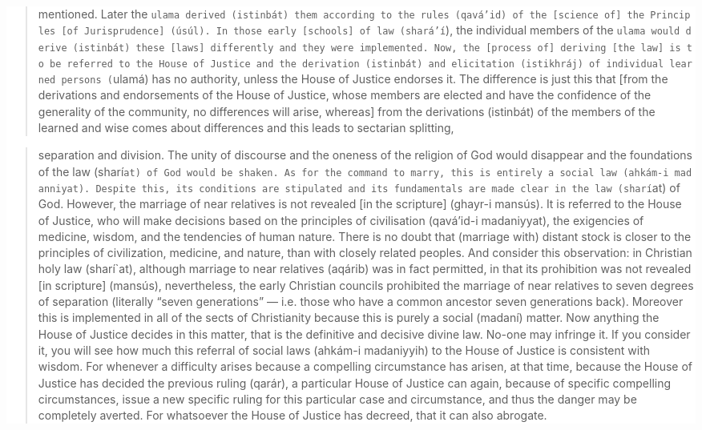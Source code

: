 > mentioned. Later the `ulama derived (istinbát) them
> according to the rules (qavá’id) of the [science of] the
> Principles [of Jurisprudence] (úsúl). In those early
> [schools] of law (shará’í`), the individual members of
> the `ulama would derive (istinbát) these [laws]
> differently and they were implemented. Now, the
> [process of] deriving [the law] is to be referred to the
> House of Justice and the derivation (istinbát) and
> elicitation (istikhráj) of individual learned persons
> (`ulamá) has no authority, unless the House of Justice
> endorses it. The difference is just this that [from the
> derivations and endorsements of the House of Justice,
> whose members are elected and have the confidence of
> the generality of the community, no differences will
> arise, whereas] from the derivations (istinbát) of the
> members of the learned and wise comes about
> differences and this leads to sectarian splitting,

> separation and division. The unity of discourse and
> the oneness of the religion of God would disappear and
> the foundations of the law (sharí`at) of God would be
> shaken.
> As for the command to marry, this is entirely a social
> law (ahkám-i madanniyat). Despite this, its conditions
> are stipulated and its fundamentals are made clear in
> the law (sharí`at) of God. However, the marriage of near
> relatives is not revealed [in the scripture] (ghayr-i
> mansús). It is referred to the House of Justice, who will
> make decisions based on the principles of civilisation
> (qavá’id-i madaniyyat), the exigencies of medicine,
> wisdom, and the tendencies of human nature. There is
> no doubt that (marriage with) distant stock is closer to
> the principles of civilization, medicine, and nature,
> than with closely related peoples. And consider this
> observation: in Christian holy law (sharí`at), although
> marriage to near relatives (aqárib) was in fact
> permitted, in that its prohibition was not revealed [in
> scripture] (mansús), nevertheless, the early Christian
> councils prohibited the marriage of near relatives to
> seven degrees of separation (literally “seven
> generations” — i.e. those who have a common ancestor
> seven generations back). Moreover this is implemented
> in all of the sects of Christianity because this is purely
> a social (madaní) matter. Now anything the House of
> Justice decides in this matter, that is the definitive and
> decisive divine law. No-one may infringe it.
> If you consider it, you will see how much this referral
> of social laws (ahkám-i madaniyyih) to the House of
> Justice is consistent with wisdom. For whenever a
> difficulty arises because a compelling circumstance has
> arisen, at that time, because the House of Justice has
> decided the previous ruling (qarár), a particular House
> of Justice can again, because of specific compelling
> circumstances, issue a new specific ruling for this
> particular case and circumstance, and thus the danger
> may be completely averted. For whatsoever the House
> of Justice has decreed, that it can also abrogate.
